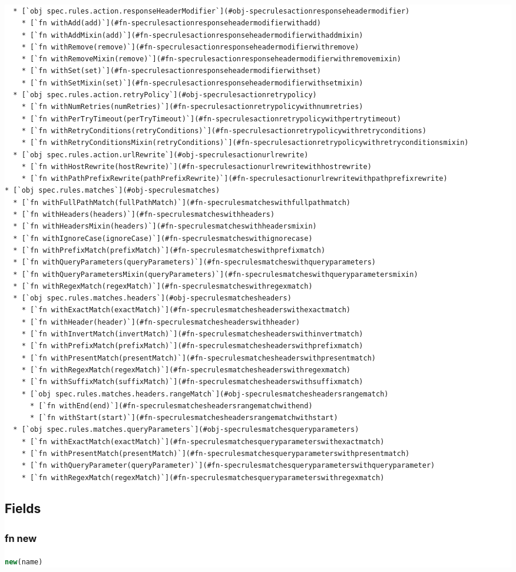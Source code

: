       * [`obj spec.rules.action.responseHeaderModifier`](#obj-specrulesactionresponseheadermodifier)
        * [`fn withAdd(add)`](#fn-specrulesactionresponseheadermodifierwithadd)
        * [`fn withAddMixin(add)`](#fn-specrulesactionresponseheadermodifierwithaddmixin)
        * [`fn withRemove(remove)`](#fn-specrulesactionresponseheadermodifierwithremove)
        * [`fn withRemoveMixin(remove)`](#fn-specrulesactionresponseheadermodifierwithremovemixin)
        * [`fn withSet(set)`](#fn-specrulesactionresponseheadermodifierwithset)
        * [`fn withSetMixin(set)`](#fn-specrulesactionresponseheadermodifierwithsetmixin)
      * [`obj spec.rules.action.retryPolicy`](#obj-specrulesactionretrypolicy)
        * [`fn withNumRetries(numRetries)`](#fn-specrulesactionretrypolicywithnumretries)
        * [`fn withPerTryTimeout(perTryTimeout)`](#fn-specrulesactionretrypolicywithpertrytimeout)
        * [`fn withRetryConditions(retryConditions)`](#fn-specrulesactionretrypolicywithretryconditions)
        * [`fn withRetryConditionsMixin(retryConditions)`](#fn-specrulesactionretrypolicywithretryconditionsmixin)
      * [`obj spec.rules.action.urlRewrite`](#obj-specrulesactionurlrewrite)
        * [`fn withHostRewrite(hostRewrite)`](#fn-specrulesactionurlrewritewithhostrewrite)
        * [`fn withPathPrefixRewrite(pathPrefixRewrite)`](#fn-specrulesactionurlrewritewithpathprefixrewrite)
    * [`obj spec.rules.matches`](#obj-specrulesmatches)
      * [`fn withFullPathMatch(fullPathMatch)`](#fn-specrulesmatcheswithfullpathmatch)
      * [`fn withHeaders(headers)`](#fn-specrulesmatcheswithheaders)
      * [`fn withHeadersMixin(headers)`](#fn-specrulesmatcheswithheadersmixin)
      * [`fn withIgnoreCase(ignoreCase)`](#fn-specrulesmatcheswithignorecase)
      * [`fn withPrefixMatch(prefixMatch)`](#fn-specrulesmatcheswithprefixmatch)
      * [`fn withQueryParameters(queryParameters)`](#fn-specrulesmatcheswithqueryparameters)
      * [`fn withQueryParametersMixin(queryParameters)`](#fn-specrulesmatcheswithqueryparametersmixin)
      * [`fn withRegexMatch(regexMatch)`](#fn-specrulesmatcheswithregexmatch)
      * [`obj spec.rules.matches.headers`](#obj-specrulesmatchesheaders)
        * [`fn withExactMatch(exactMatch)`](#fn-specrulesmatchesheaderswithexactmatch)
        * [`fn withHeader(header)`](#fn-specrulesmatchesheaderswithheader)
        * [`fn withInvertMatch(invertMatch)`](#fn-specrulesmatchesheaderswithinvertmatch)
        * [`fn withPrefixMatch(prefixMatch)`](#fn-specrulesmatchesheaderswithprefixmatch)
        * [`fn withPresentMatch(presentMatch)`](#fn-specrulesmatchesheaderswithpresentmatch)
        * [`fn withRegexMatch(regexMatch)`](#fn-specrulesmatchesheaderswithregexmatch)
        * [`fn withSuffixMatch(suffixMatch)`](#fn-specrulesmatchesheaderswithsuffixmatch)
        * [`obj spec.rules.matches.headers.rangeMatch`](#obj-specrulesmatchesheadersrangematch)
          * [`fn withEnd(end)`](#fn-specrulesmatchesheadersrangematchwithend)
          * [`fn withStart(start)`](#fn-specrulesmatchesheadersrangematchwithstart)
      * [`obj spec.rules.matches.queryParameters`](#obj-specrulesmatchesqueryparameters)
        * [`fn withExactMatch(exactMatch)`](#fn-specrulesmatchesqueryparameterswithexactmatch)
        * [`fn withPresentMatch(presentMatch)`](#fn-specrulesmatchesqueryparameterswithpresentmatch)
        * [`fn withQueryParameter(queryParameter)`](#fn-specrulesmatchesqueryparameterswithqueryparameter)
        * [`fn withRegexMatch(regexMatch)`](#fn-specrulesmatchesqueryparameterswithregexmatch)

## Fields

### fn new

```ts
new(name)
```
